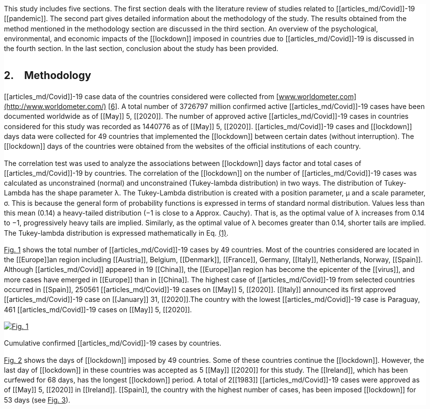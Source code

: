 This study includes five sections. The first section deals with the literature review of studies related to [[articles_md/Covid]]-19 [[pandemic]]. The second part gives detailed information about the methodology of the study. The results obtained from the method mentioned in the methodology section are discussed in the third section. An overview of the psychological, environmental, and economic impacts of the [[lockdown]] imposed in countries due to [[articles_md/Covid]]-19 is discussed in the fourth section. In the last section, conclusion about the study has been provided.

## 2. Methodology

[[articles_md/Covid]]-19 case data of the countries considered were collected from [www.worldometer.com](http://www.worldometer.com/) \[[6](https://www.ncbi.nlm.nih.gov/pmc/articles/PMC7293850/#bib6)\]. A total number of 3726797 million confirmed active [[articles_md/Covid]]-19 cases have been documented worldwide as of [[May]] 5, [[2020]]. The number of approved active [[articles_md/Covid]]-19 cases in countries considered for this study was recorded as 1440776 as of [[May]] 5, [[2020]]. [[articles_md/Covid]]-19 cases and [[lockdown]] days data were collected for 49 countries that implemented the [[lockdown]] between certain dates (without interruption). The [[lockdown]] days of the countries were obtained from the websites of the official institutions of each country.

The correlation test was used to analyze the associations between [[lockdown]] days factor and total cases of [[articles_md/Covid]]-19 by countries. The correlation of the [[lockdown]] on the number of [[articles_md/Covid]]-19 cases was calculated as unconstrained (normal) and unconstrained (Tukey-lambda distribution) in two ways. The distribution of Tukey-Lambda has the shape parameter λ. The Tukey-Lambda distribution is created with a position parameter, μ and a scale parameter, σ. This is because the general form of probability functions is expressed in terms of standard normal distribution. Values less than this mean (0.14) a heavy-tailed distribution (−1 is close to a Approx. Cauchy). That is, as the optimal value of λ increases from 0.14 to −1, progressively heavy tails are implied. Similarly, as the optimal value of λ becomes greater than 0.14, shorter tails are implied. The Tukey-lambda distribution is expressed mathematically in Eq. [(1)](https://www.ncbi.nlm.nih.gov/pmc/articles/PMC7293850/#fd1).

[Fig. 1](https://www.ncbi.nlm.nih.gov/pmc/articles/PMC7293850/figure/fig1/) shows the total number of [[articles_md/Covid]]-19 cases by 49 countries. Most of the countries considered are located in the [[Europe]]an region including [[Austria]], Belgium, [[Denmark]], [[France]], Germany, [[Italy]], Netherlands, Norway, [[Spain]]. Although [[articles_md/Covid]] appeared in 19 [[China]], the [[Europe]]an region has become the epicenter of the [[virus]], and more cases have emerged in [[Europe]] than in [[China]]. The highest case of [[articles_md/Covid]]-19 from selected countries occurred in [[Spain]], 250561 [[articles_md/Covid]]-19 cases on [[May]] 5, [[2020]]. [[Italy]] announced its first approved [[articles_md/Covid]]-19 case on [[January]] 31, [[2020]].The country with the lowest [[articles_md/Covid]]-19 case is Paraguay, 461 [[articles_md/Covid]]-19 cases on [[May]] 5, [[2020]].

[](https://www.ncbi.nlm.nih.gov/pmc/articles/PMC7293850/figure/fig1/)

[![Fig. 1](https://www.ncbi.nlm.nih.gov/pmc/articles/PMC7293850/bin/gr1.jpg "Click on image to zoom")](https://www.ncbi.nlm.nih.gov/core/lw/2.0/html/tileshop_pmc/tileshop_pmc_inline.html?title=Click%20on%20image%20to%20zoom&p=PMC3&id=7303983_gr1.jpg)

Cumulative confirmed [[articles_md/Covid]]-19 cases by countries.

[Fig. 2](https://www.ncbi.nlm.nih.gov/pmc/articles/PMC7293850/figure/fig2/) shows the days of [[lockdown]] imposed by 49 countries. Some of these countries continue the [[lockdown]]. However, the last day of [[lockdown]] in these countries was accepted as 5 [[May]] [[2020]] for this study. The [[Ireland]], which has been curfewed for 68 days, has the longest [[lockdown]] period. A total of 2[[1983]] [[articles_md/Covid]]-19 cases were approved as of [[May]] 5, [[2020]] in [[Ireland]]. [[Spain]], the country with the highest number of cases, has been imposed [[lockdown]] for 53 days (see [Fig. 3](https://www.ncbi.nlm.nih.gov/pmc/articles/PMC7293850/figure/fig3/)).
